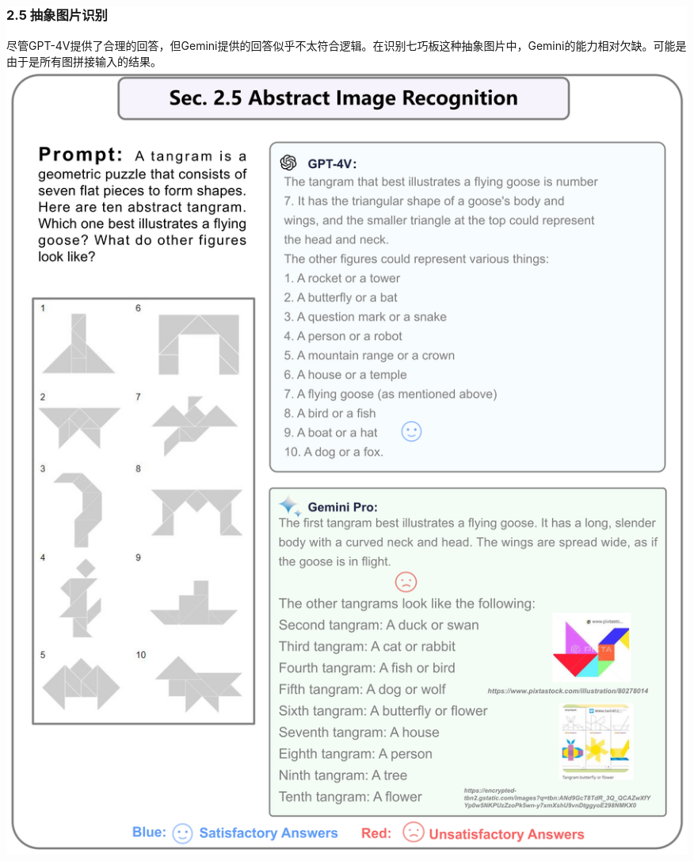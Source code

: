 ### 2.5 抽象图片识别
尽管GPT-4V提供了合理的回答，但Gemini提供的回答似乎不太符合逻辑。在识别七巧板这种抽象图片中，Gemini的能力相对欠缺。可能是由于是所有图拼接输入的结果。
<img src="./2.5_Abstract_Image_Recognition_1.png" width="1000" />
